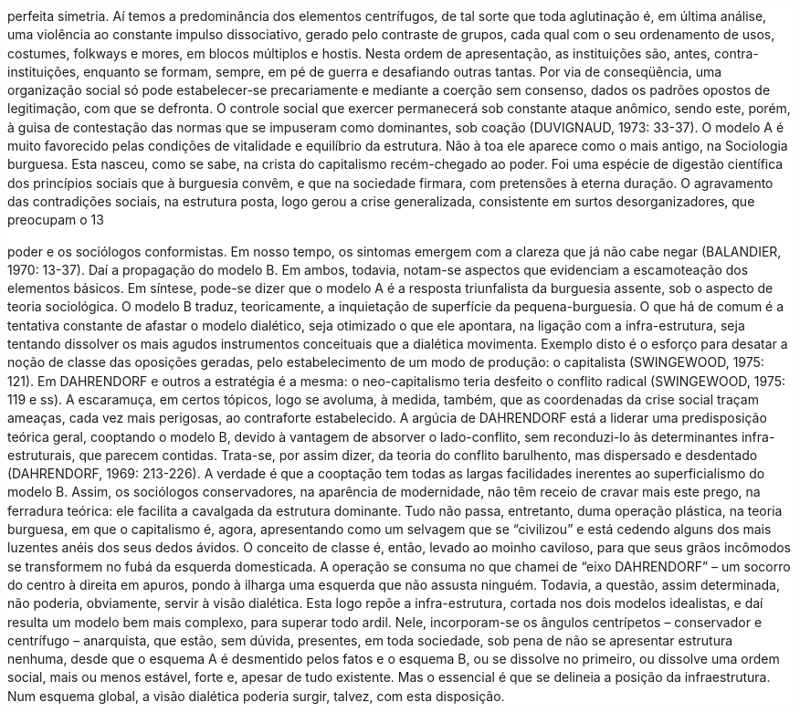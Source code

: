 perfeita simetria. Aí temos a predominância dos elementos centrífugos, de tal sorte
que toda aglutinação é, em última análise, uma violência ao constante impulso
dissociativo, gerado pelo contraste de grupos, cada qual com o seu ordenamento de
usos, costumes, folkways e mores, em blocos múltiplos e hostis. Nesta ordem de
apresentação, as instituições são, antes, contra-instituições, enquanto se formam,
sempre, em pé de guerra e desafiando outras tantas. Por via de conseqüência, uma
organização social só pode estabelecer-se precariamente e mediante a coerção sem
consenso, dados os padrões opostos de legitimação, com que se defronta. O controle
social que exercer permanecerá sob constante ataque anômico, sendo este, porém, à
guisa de contestação das normas que se impuseram como dominantes, sob coação
(DUVIGNAUD, 1973: 33-37).
O modelo A é muito favorecido pelas condições de vitalidade e
equilíbrio da estrutura. Não à toa ele aparece como o mais antigo, na Sociologia
burguesa. Esta nasceu, como se sabe, na crista do capitalismo recém-chegado ao
poder. Foi uma espécie de digestão científica dos princípios sociais que à burguesia
convêm, e que na sociedade firmara, com pretensões à eterna duração.
O agravamento das contradições sociais, na estrutura posta, logo
gerou a crise generalizada, consistente em surtos desorganizadores, que preocupam o
13

poder e os sociólogos conformistas. Em nosso tempo, os sintomas emergem com a
clareza que já não cabe negar (BALANDIER, 1970: 13-37). Daí a propagação do modelo
B.
Em ambos, todavia, notam-se aspectos que evidenciam a
escamoteação dos elementos básicos. Em síntese, pode-se dizer que o modelo A é a
resposta triunfalista da burguesia assente, sob o aspecto de teoria sociológica. O
modelo B traduz, teoricamente, a inquietação de superfície da pequena-burguesia.
O que há de comum é a tentativa constante de afastar o modelo
dialético, seja otimizado o que ele apontara, na ligação com a infra-estrutura, seja
tentando dissolver os mais agudos instrumentos conceituais que a dialética
movimenta. Exemplo disto é o esforço para desatar a noção de classe das oposições
geradas, pelo estabelecimento de um modo de produção: o capitalista
(SWINGEWOOD, 1975: 121). Em DAHRENDORF e outros a estratégia é a mesma: o
neo-capitalismo teria desfeito o conflito radical (SWINGEWOOD, 1975: 119 e ss).
A escaramuça, em certos tópicos, logo se avoluma, à medida,
também, que as coordenadas da crise social traçam ameaças, cada vez mais
perigosas, ao contraforte estabelecido.
A argúcia de DAHRENDORF está a liderar uma predisposição teórica
geral, cooptando o modelo B, devido à vantagem de absorver o lado-conflito, sem
reconduzi-lo às determinantes infra-estruturais, que parecem contidas. Trata-se, por
assim dizer, da teoria do conflito barulhento, mas dispersado e desdentado
(DAHRENDORF, 1969: 213-226).
A verdade é que a cooptação tem todas as largas facilidades
inerentes ao superficialismo do modelo B. Assim, os sociólogos conservadores, na
aparência de modernidade, não têm receio de cravar mais este prego, na ferradura
teórica: ele facilita a cavalgada da estrutura dominante. Tudo não passa, entretanto,
duma operação plástica, na teoria burguesa, em que o capitalismo é, agora,
apresentando como um selvagem que se “civilizou” e está cedendo alguns dos mais
luzentes anéis dos seus dedos ávidos. O conceito de classe é, então, levado ao moinho
caviloso, para que seus grãos incômodos se transformem no fubá da esquerda
domesticada.
A operação se consuma no que chamei de “eixo DAHRENDORF” –
um socorro do centro à direita em apuros, pondo à ilharga uma esquerda que não
assusta ninguém.
Todavia, a questão, assim determinada, não poderia, obviamente,
servir à visão dialética. Esta logo repõe a infra-estrutura, cortada nos dois modelos
idealistas, e daí resulta um modelo bem mais complexo, para superar todo ardil. Nele,
incorporam-se os ângulos centrípetos – conservador e centrífugo – anarquista, que
estão, sem dúvida, presentes, em toda sociedade, sob pena de não se apresentar
estrutura nenhuma, desde que o esquema A é desmentido pelos fatos e o esquema B,
ou se dissolve no primeiro, ou dissolve uma ordem social, mais ou menos estável,
forte e, apesar de tudo existente. Mas o essencial é que se delineia a posição da infraestrutura.
Num esquema global, a visão dialética poderia surgir, talvez, com esta
disposição.